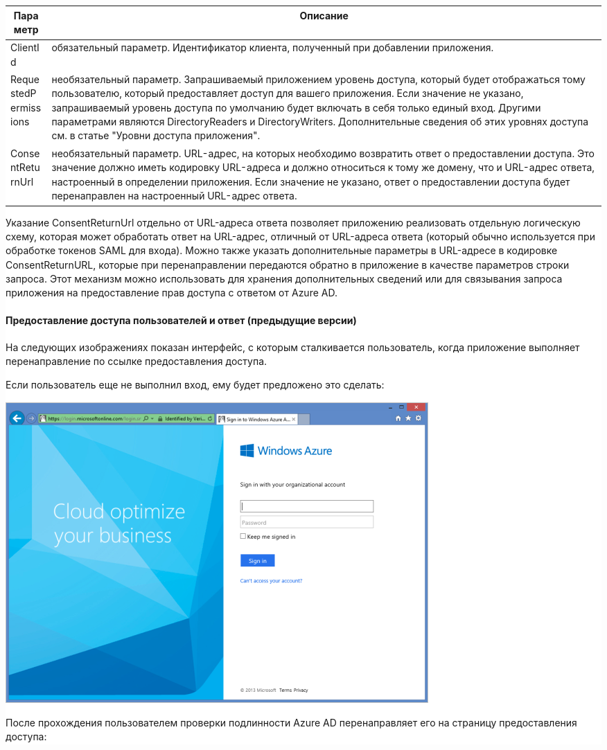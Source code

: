 |Параметр|Описание|
|---|---|
|ClientId|обязательный параметр. Идентификатор клиента, полученный при добавлении приложения.|
|RequestedPermissions|необязательный параметр. Запрашиваемый приложением уровень доступа, который будет отображаться тому пользователю, который предоставляет доступ для вашего приложения. Если значение не указано, запрашиваемый уровень доступа по умолчанию будет включать в себя только единый вход. Другими параметрами являются DirectoryReaders и DirectoryWriters. Дополнительные сведения об этих уровнях доступа см. в статье "Уровни доступа приложения".|
|ConsentReturnUrl|необязательный параметр. URL-адрес, на которых необходимо возвратить ответ о предоставлении доступа. Это значение должно иметь кодировку URL-адреса и должно относиться к тому же домену, что и URL-адрес ответа, настроенный в определении приложения. Если значение не указано, ответ о предоставлении доступа будет перенаправлен на настроенный URL-адрес ответа.|

Указание ConsentReturnUrl отдельно от URL-адреса ответа позволяет приложению реализовать отдельную логическую схему, которая может обработать ответ на URL-адрес, отличный от URL-адреса ответа (который обычно используется при обработке токенов SAML для входа). Можно также указать дополнительные параметры в URL-адресе в кодировке ConsentReturnURL, которые при перенаправлении передаются обратно в приложение в качестве параметров строки запроса. Этот механизм можно использовать для хранения дополнительных сведений или для связывания запроса приложения на предоставление прав доступа с ответом от Azure AD.

#### Предоставление доступа пользователей и ответ (предыдущие версии)

На следующих изображениях показан интерфейс, с которым сталкивается пользователь, когда приложение выполняет перенаправление по ссылке предоставления доступа.

Если пользователь еще не выполнил вход, ему будет предложено это сделать:

![Вход в AAD](./media/active-directory-integrating-applications/signintoaad.png)

После прохождения пользователем проверки подлинности Azure AD перенаправляет его на страницу предоставления доступа:
